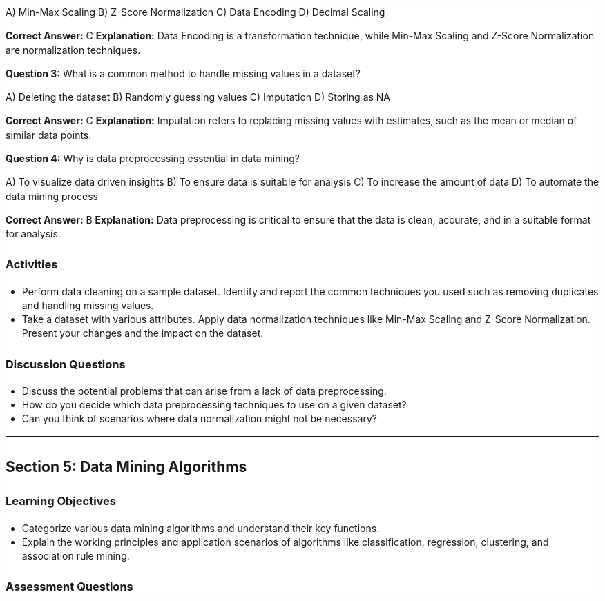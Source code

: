   A) Min-Max Scaling
  B) Z-Score Normalization
  C) Data Encoding
  D) Decimal Scaling

**Correct Answer:** C
**Explanation:** Data Encoding is a transformation technique, while Min-Max Scaling and Z-Score Normalization are normalization techniques.

**Question 3:** What is a common method to handle missing values in a dataset?

  A) Deleting the dataset
  B) Randomly guessing values
  C) Imputation
  D) Storing as NA

**Correct Answer:** C
**Explanation:** Imputation refers to replacing missing values with estimates, such as the mean or median of similar data points.

**Question 4:** Why is data preprocessing essential in data mining?

  A) To visualize data driven insights
  B) To ensure data is suitable for analysis
  C) To increase the amount of data
  D) To automate the data mining process

**Correct Answer:** B
**Explanation:** Data preprocessing is critical to ensure that the data is clean, accurate, and in a suitable format for analysis.

### Activities
- Perform data cleaning on a sample dataset. Identify and report the common techniques you used such as removing duplicates and handling missing values.
- Take a dataset with various attributes. Apply data normalization techniques like Min-Max Scaling and Z-Score Normalization. Present your changes and the impact on the dataset.

### Discussion Questions
- Discuss the potential problems that can arise from a lack of data preprocessing.
- How do you decide which data preprocessing techniques to use on a given dataset?
- Can you think of scenarios where data normalization might not be necessary?

---

## Section 5: Data Mining Algorithms

### Learning Objectives
- Categorize various data mining algorithms and understand their key functions.
- Explain the working principles and application scenarios of algorithms like classification, regression, clustering, and association rule mining.

### Assessment Questions
